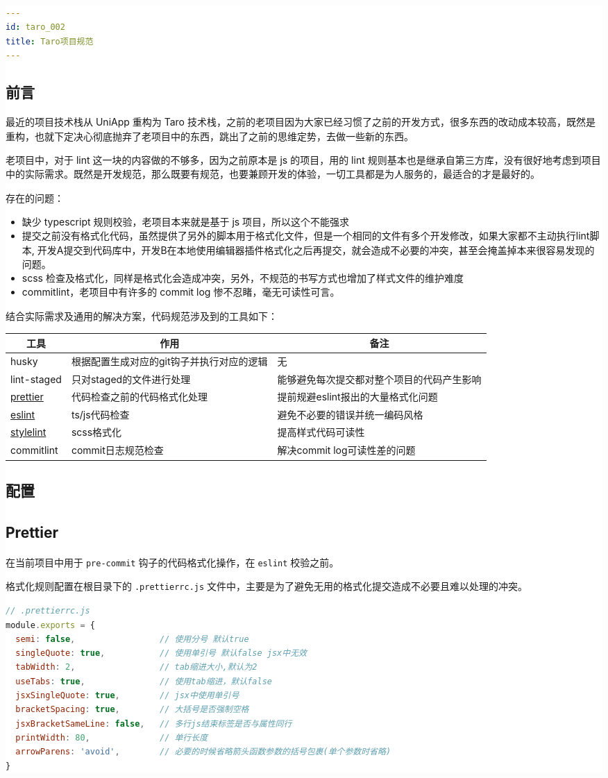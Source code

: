 ```yaml
---
id: taro_002
title: Taro项目规范
---
```


## 前言

最近的项目技术栈从 UniApp 重构为 Taro 技术栈，之前的老项目因为大家已经习惯了之前的开发方式，很多东西的改动成本较高，既然是重构，也就下定决心彻底抛弃了老项目中的东西，跳出了之前的思维定势，去做一些新的东西。

老项目中，对于 lint 这一块的内容做的不够多，因为之前原本是 js 的项目，用的 lint 规则基本也是继承自第三方库，没有很好地考虑到项目中的实际需求。既然是开发规范，那么既要有规范，也要兼顾开发的体验，一切工具都是为人服务的，最适合的才是最好的。

存在的问题：

- 缺少 typescript 规则校验，老项目本来就是基于 js 项目，所以这个不能强求
- 提交之前没有格式化代码，虽然提供了另外的脚本用于格式化文件，但是一个相同的文件有多个开发修改，如果大家都不主动执行lint脚本, 开发A提交到代码库中，开发B在本地使用编辑器插件格式化之后再提交，就会造成不必要的冲突，甚至会掩盖掉本来很容易发现的问题。
- scss 检查及格式化，同样是格式化会造成冲突，另外，不规范的书写方式也增加了样式文件的维护难度
- commitlint，老项目中有许多的 commit log 惨不忍睹，毫无可读性可言。

结合实际需求及通用的解决方案，代码规范涉及到的工具如下：

| 工具                                                   | 作用                                      | 备注                                       |
|--------------------------------------------------------|-------------------------------------------|--------------------------------------------|
| husky                                                  | 根据配置生成对应的git钩子并执行对应的逻辑 | 无                                         |
| lint-staged                                            | 只对staged的文件进行处理                  | 能够避免每次提交都对整个项目的代码产生影响 |
| [prettier](https://prettier.io/)                       | 代码检查之前的代码格式化处理              | 提前规避eslint报出的大量格式化问题         |
| [eslint](https://eslint.bootcss.com/)                  | ts/js代码检查                             | 避免不必要的错误并统一编码风格             |
| [stylelint](https://stylelint.io/user-guide/usage/cli) | scss格式化                                | 提高样式代码可读性                         |
| commitlint                                             | commit日志规范检查                        | 解决commit log可读性差的问题               |

## 配置

## Prettier

在当前项目中用于 `pre-commit` 钩子的代码格式化操作，在 `eslint` 校验之前。

格式化规则配置在根目录下的 `.prettierrc.js` 文件中，主要是为了避免无用的格式化提交造成不必要且难以处理的冲突。

```js
// .prettierrc.js
module.exports = {
  semi: false,                 // 使用分号 默认true
  singleQuote: true,           // 使用单引号 默认false jsx中无效
  tabWidth: 2,                 // tab缩进大小,默认为2
  useTabs: true,               // 使用tab缩进，默认false
  jsxSingleQuote: true,        // jsx中使用单引号
  bracketSpacing: true,        // 大括号是否强制空格
  jsxBracketSameLine: false,   // 多行js结束标签是否与属性同行
  printWidth: 80,              // 单行长度
  arrowParens: 'avoid',        // 必要的时候省略箭头函数参数的括号包裹(单个参数时省略)
}
```

